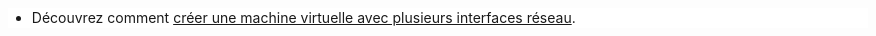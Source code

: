 * Découvrez comment [créer une machine virtuelle avec plusieurs interfaces réseau](../../virtual-network/virtual-network-deploy-multinic-classic-ps.md).

